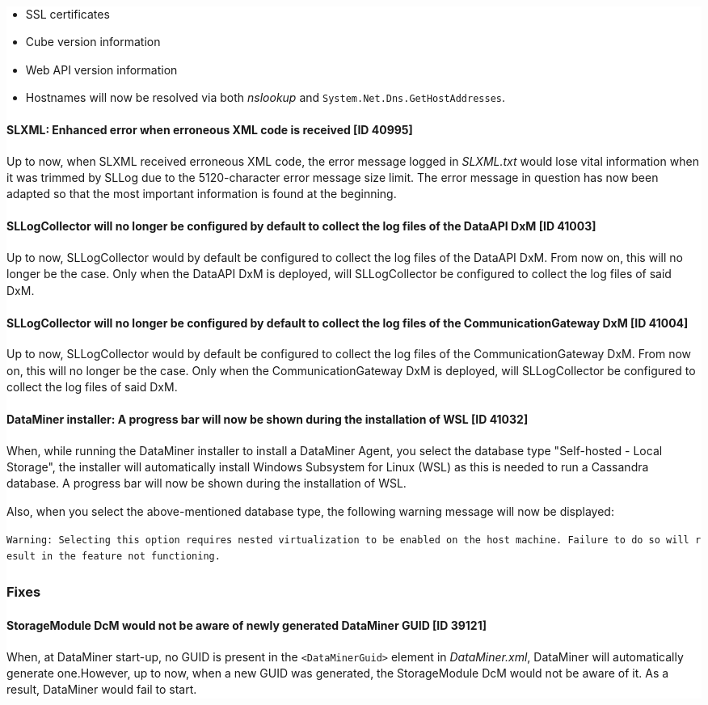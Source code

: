   - SSL certificates
  - Cube version information
  - Web API version information

- Hostnames will now be resolved via both *nslookup* and `System.Net.Dns.GetHostAddresses`.

#### SLXML: Enhanced error when erroneous XML code is received [ID 40995]



Up to now, when SLXML received erroneous XML code, the error message logged in *SLXML.txt* would lose vital information when it was trimmed by SLLog due to the 5120-character error message size limit. The error message in question has now been adapted so that the most important information is found at the beginning.

#### SLLogCollector will no longer be configured by default to collect the log files of the DataAPI DxM [ID 41003]



Up to now, SLLogCollector would by default be configured to collect the log files of the DataAPI DxM. From now on, this will no longer be the case. Only when the DataAPI DxM is deployed, will SLLogCollector be configured to collect the log files of said DxM.

#### SLLogCollector will no longer be configured by default to collect the log files of the CommunicationGateway DxM [ID 41004]



Up to now, SLLogCollector would by default be configured to collect the log files of the CommunicationGateway DxM. From now on, this will no longer be the case. Only when the CommunicationGateway DxM is deployed, will SLLogCollector be configured to collect the log files of said DxM.

#### DataMiner installer: A progress bar will now be shown during the installation of WSL [ID 41032]



When, while running the DataMiner installer to install a DataMiner Agent, you select the database type "Self-hosted - Local Storage", the installer will automatically install Windows Subsystem for Linux (WSL) as this is needed to run a Cassandra database. A progress bar will now be shown during the installation of WSL.

Also, when you select the above-mentioned database type, the following warning message will now be displayed:

`Warning: Selecting this option requires nested virtualization to be enabled on the host machine. Failure to do so will result in the feature not functioning.`

### Fixes

#### StorageModule DcM would not be aware of newly generated DataMiner GUID [ID 39121]



When, at DataMiner start-up, no GUID is present in the `<DataMinerGuid>` element in *DataMiner.xml*, DataMiner will automatically generate one.However, up to now, when a new GUID was generated, the StorageModule DcM would not be aware of it. As a result, DataMiner would fail to start.

